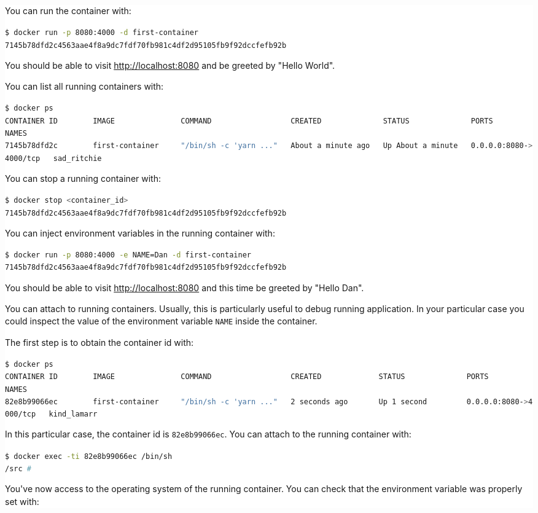You can run the container with:

```bash
$ docker run -p 8080:4000 -d first-container
7145b78dfd2c4563aae4f8a9dc7fdf70fb981c4df2d95105fb9f92dccfefb92b
```

You should be able to visit [http://localhost:8080](http://localhost:8080) and
be greeted by "Hello World".

You can list all running containers with:

```bash
$ docker ps
CONTAINER ID        IMAGE               COMMAND                  CREATED              STATUS              PORTS                    NAMES
7145b78dfd2c        first-container     "/bin/sh -c 'yarn ..."   About a minute ago   Up About a minute   0.0.0.0:8080->4000/tcp   sad_ritchie
```

You can stop a running container with:

```bash
$ docker stop <container_id>
7145b78dfd2c4563aae4f8a9dc7fdf70fb981c4df2d95105fb9f92dccfefb92b
```

You can inject environment variables in the running container with:

```bash
$ docker run -p 8080:4000 -e NAME=Dan -d first-container
7145b78dfd2c4563aae4f8a9dc7fdf70fb981c4df2d95105fb9f92dccfefb92b
```

You should be able to visit [http://localhost:8080](http://localhost:8080) and
this time be greeted by "Hello Dan".

You can attach to running containers. Usually, this is particularly useful to
debug running application. In your particular case you could inspect the value
of the environment variable `NAME` inside the container.

The first step is to obtain the container id with:

```bash
$ docker ps
CONTAINER ID        IMAGE               COMMAND                  CREATED             STATUS              PORTS                    NAMES
82e8b99066ec        first-container     "/bin/sh -c 'yarn ..."   2 seconds ago       Up 1 second         0.0.0.0:8080->4000/tcp   kind_lamarr
```

In this particular case, the container id is `82e8b99066ec`. You can attach to
the running container with:

```bash
$ docker exec -ti 82e8b99066ec /bin/sh
/src #
```

You've now access to the operating system of the running container. You can
check that the environment variable was properly set with:
